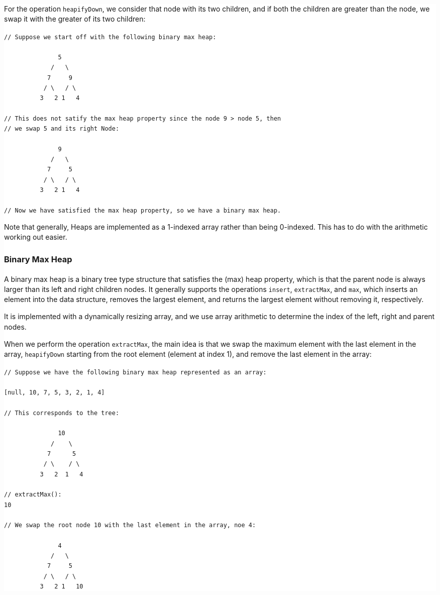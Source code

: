 For the operation `heapifyDown`, we consider that node with its two children,
and if both the children are greater than the node, we swap it with the 
greater of its two children:

```
// Suppose we start off with the following binary max heap:

               5
             /   \
            7     9
           / \   / \
          3   2 1   4

// This does not satify the max heap property since the node 9 > node 5, then
// we swap 5 and its right Node:

               9
             /   \
            7     5
           / \   / \
          3   2 1   4

// Now we have satisfied the max heap property, so we have a binary max heap.
```

Note that generally, Heaps are implemented as a 1-indexed array rather than 
being 0-indexed. This has to do with the arithmetic working out easier.

### Binary Max Heap

A binary max heap is a binary tree type structure that satisfies the (max) heap
property, which is that the parent node is always larger than its left and right
children nodes. It generally supports the operations `insert`, `extractMax`,
and `max`, which inserts an element into the data structure, removes the largest
element, and returns the largest element without removing it, respectively.

It is implemented with a dynamically resizing array, and we use array 
arithmetic to determine the index of the left, right and parent nodes. 

When we perform the operation `extractMax`, the main idea is that we swap the 
maximum element with the last element in the array, `heapifyDown` starting from
the root element (element at index 1), and remove the last element in the array:

```
// Suppose we have the following binary max heap represented as an array:

[null, 10, 7, 5, 3, 2, 1, 4]

// This corresponds to the tree:

               10
             /    \
            7      5
           / \    / \
          3   2  1   4

// extractMax():
10

// We swap the root node 10 with the last element in the array, noe 4:

               4
             /   \
            7     5
           / \   / \
          3   2 1   10

```